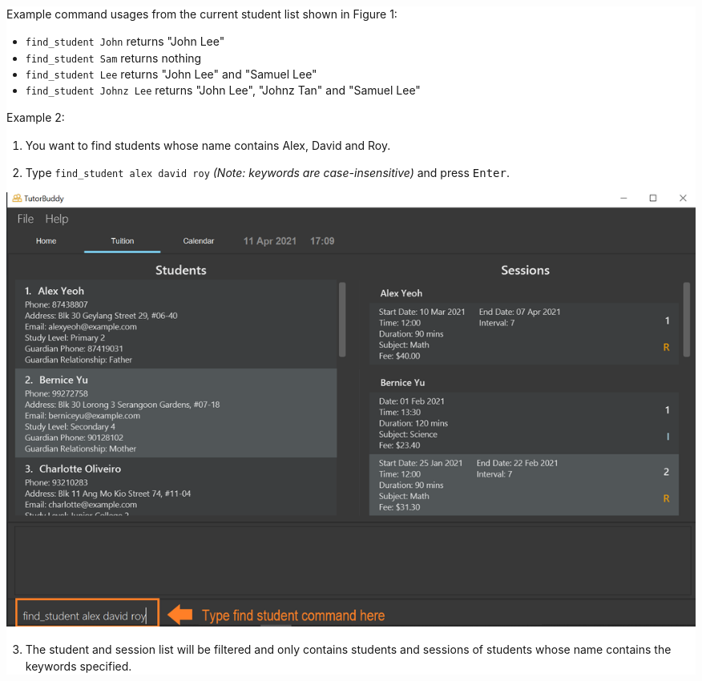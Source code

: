 Example command usages from the current student list shown in Figure 1:

* `find_student John` returns "John Lee"
* `find_student Sam` returns nothing
* `find_student Lee` returns "John Lee" and "Samuel Lee"
* `find_student Johnz Lee` returns "John Lee", "Johnz Tan" and "Samuel Lee"

Example 2:
1. You want to find students whose name contains Alex, David and Roy.

2. Type `find_student alex david roy` <i>(Note: keywords are case-insensitive)</i> and press <kbd>Enter</kbd>.

![find_student_example](images/enhao/find_student%20-%20edited.png)

<ol start="3">
    <li>The student and session list will be filtered and only contains students and sessions of students whose name contains the keywords specified.</li>
</ol>
